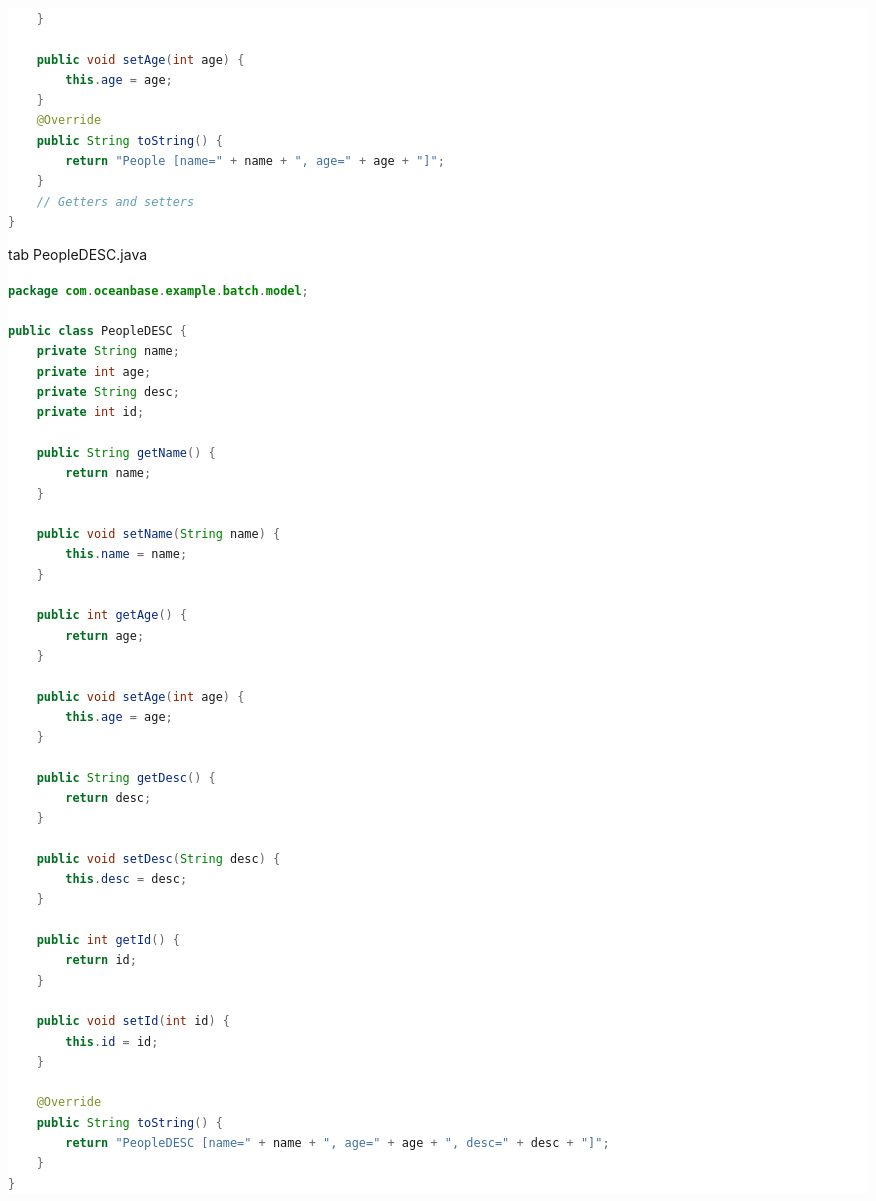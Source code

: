 ```java
    }

    public void setAge(int age) {
        this.age = age;
    }
    @Override
    public String toString() {
        return "People [name=" + name + ", age=" + age + "]";
    }
    // Getters and setters
}
```

tab PeopleDESC.java

```java
package com.oceanbase.example.batch.model;

public class PeopleDESC {
    private String name;
    private int age;
    private String desc;
    private int id;

    public String getName() {
        return name;
    }

    public void setName(String name) {
        this.name = name;
    }

    public int getAge() {
        return age;
    }

    public void setAge(int age) {
        this.age = age;
    }

    public String getDesc() {
        return desc;
    }

    public void setDesc(String desc) {
        this.desc = desc;
    }

    public int getId() {
        return id;
    }

    public void setId(int id) {
        this.id = id;
    }

    @Override
    public String toString() {
        return "PeopleDESC [name=" + name + ", age=" + age + ", desc=" + desc + "]";
    }
}
```
